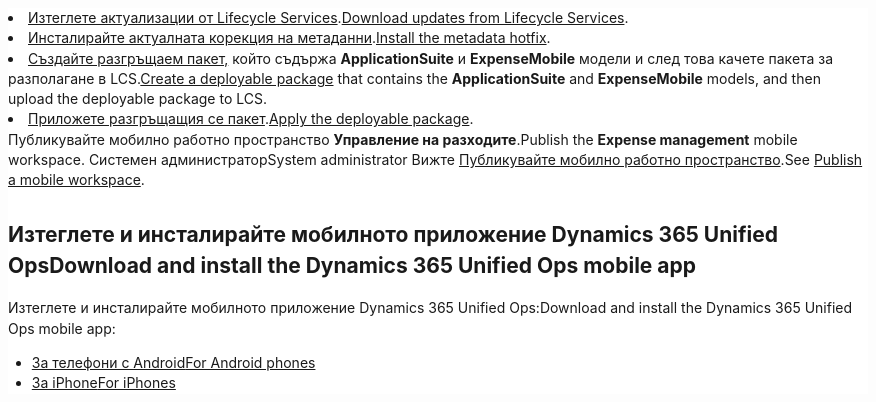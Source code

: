 <li><span data-ttu-id="b3ced-143"><a href="https://docs.microsoft.com/dynamics365/fin-ops-core/dev-itpro/migration-upgrade/download-hotfix-lcs">Изтеглете актуализации от Lifecycle Services</a>.</span><span class="sxs-lookup"><span data-stu-id="b3ced-143"><a href="https://docs.microsoft.com/dynamics365/fin-ops-core/dev-itpro/migration-upgrade/download-hotfix-lcs">Download updates from Lifecycle Services</a>.</span></span></li>
<li><span data-ttu-id="b3ced-144"><a href="https://docs.microsoft.com/dynamics365/fin-ops-core/dev-itpro/migration-upgrade/install-metadata-hotfix-package">Инсталирайте актуалната корекция на метаданни</a>.</span><span class="sxs-lookup"><span data-stu-id="b3ced-144"><a href="https://docs.microsoft.com/dynamics365/fin-ops-core/dev-itpro/migration-upgrade/install-metadata-hotfix-package">Install the metadata hotfix</a>.</span></span></li>
<li><span data-ttu-id="b3ced-145"><a href="https://docs.microsoft.com/dynamics365/fin-ops-core/dev-itpro/deployment/create-apply-deployable-package">Създайте разгръщаем пакет,</a> който съдържа <strong>ApplicationSuite</strong> и <strong>ExpenseMobile</strong> модели и след това качете пакета за разполагане в LCS.</span><span class="sxs-lookup"><span data-stu-id="b3ced-145"><a href="https://docs.microsoft.com/dynamics365/fin-ops-core/dev-itpro/deployment/create-apply-deployable-package">Create a deployable package</a> that contains the <strong>ApplicationSuite</strong> and <strong>ExpenseMobile</strong> models, and then upload the deployable package to LCS.</span></span></li>
<li><span data-ttu-id="b3ced-146"><a href="https://docs.microsoft.com/dynamics365/fin-ops-core/dev-itpro/deployment/apply-deployable-package-system">Приложете разгръщащия се пакет</a>.</span><span class="sxs-lookup"><span data-stu-id="b3ced-146"><a href="https://docs.microsoft.com/dynamics365/fin-ops-core/dev-itpro/deployment/apply-deployable-package-system">Apply the deployable package</a>.</span></span></li>
</ol></td>
</tr>
<tr class="even">
<td><span data-ttu-id="b3ced-147">Публикувайте мобилно работно пространство <strong>Управление на разходите</strong>.</span><span class="sxs-lookup"><span data-stu-id="b3ced-147">Publish the <strong>Expense management</strong> mobile workspace.</span></span></td>
<td><span data-ttu-id="b3ced-148">Системен администратор</span><span class="sxs-lookup"><span data-stu-id="b3ced-148">System administrator</span></span></td>
<td><span data-ttu-id="b3ced-149">Вижте <a href="https://docs.microsoft.com/dynamics365/fin-ops-core/dev-itpro/mobile-apps/publish-mobile-workspace">Публикувайте мобилно работно пространство</a>.</span><span class="sxs-lookup"><span data-stu-id="b3ced-149">See <a href="https://docs.microsoft.com/dynamics365/fin-ops-core/dev-itpro/mobile-apps/publish-mobile-workspace">Publish a mobile workspace</a>.</span></span></td>
</tr>
</tbody>
</table>

## <a name="download-and-install-the-dynamics-365-unified-ops-mobile-app"></a><span data-ttu-id="b3ced-150">Изтеглете и инсталирайте мобилното приложение Dynamics 365 Unified Ops</span><span class="sxs-lookup"><span data-stu-id="b3ced-150">Download and install the Dynamics 365 Unified Ops mobile app</span></span>
<span data-ttu-id="b3ced-151">Изтеглете и инсталирайте мобилното приложение Dynamics 365 Unified Ops:</span><span class="sxs-lookup"><span data-stu-id="b3ced-151">Download and install the Dynamics 365 Unified Ops mobile app:</span></span>

- [<span data-ttu-id="b3ced-152">За телефони с Android</span><span class="sxs-lookup"><span data-stu-id="b3ced-152">For Android phones</span></span>](https://go.microsoft.com/fwlink/?linkid=850662)
- [<span data-ttu-id="b3ced-153">За iPhone</span><span class="sxs-lookup"><span data-stu-id="b3ced-153">For iPhones</span></span>](https://go.microsoft.com/fwlink/?linkid=850663)
